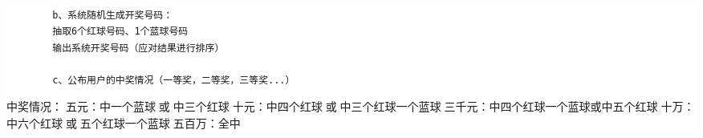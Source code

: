 			b、系统随机生成开奖号码：
			抽取6个红球号码、1个蓝球号码
			输出系统开奖号码（应对结果进行排序）

			c、公布用户的中奖情况（一等奖，二等奖，三等奖...）

中奖情况：
	五元：中一个蓝球 或 中三个红球
	十元：中四个红球 或 中三个红球一个蓝球
	三千元：中四个红球一个蓝球或中五个红球
        十万：中六个红球 或 五个红球一个蓝球
	五百万：全中


